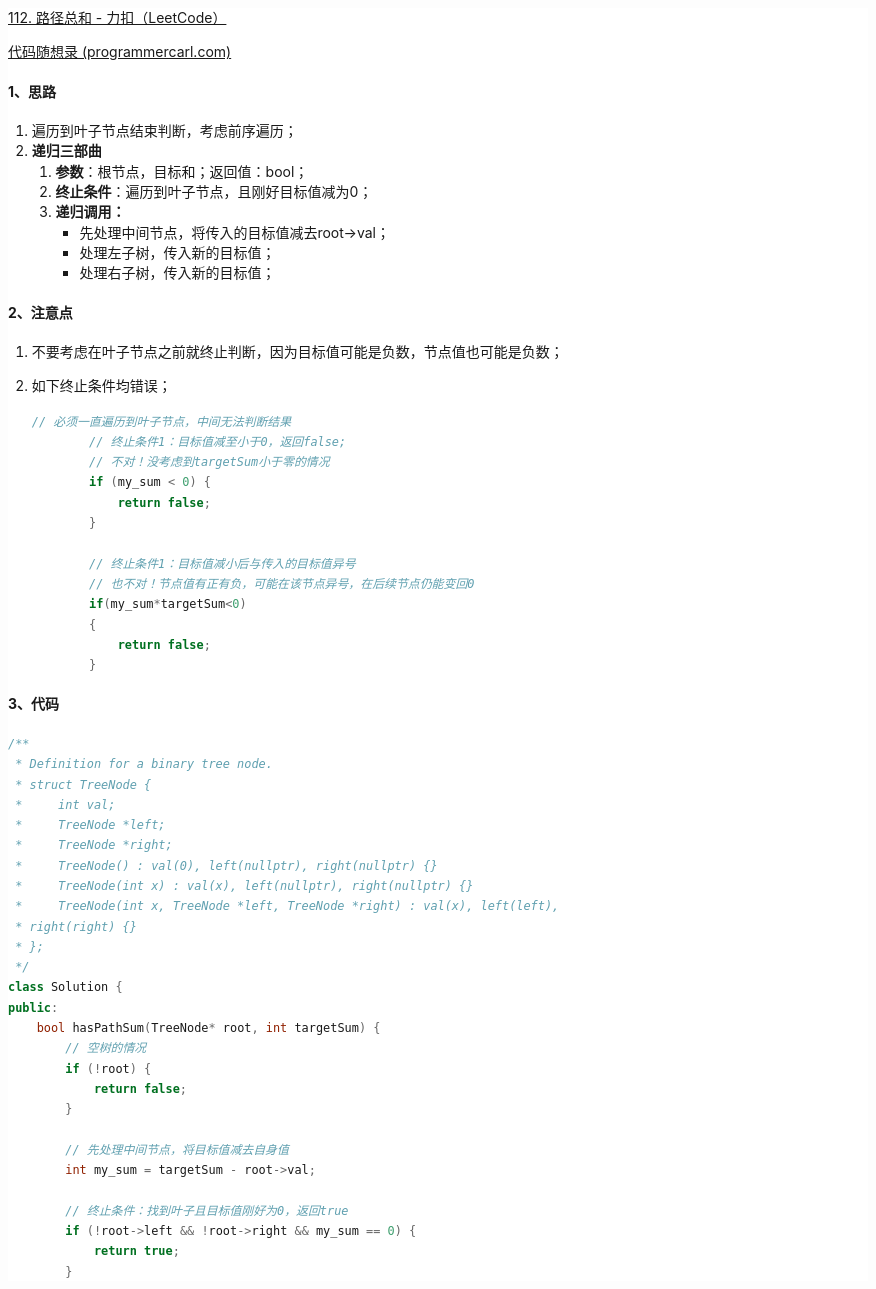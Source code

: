 [112. 路径总和 - 力扣（LeetCode）](https://leetcode.cn/problems/path-sum/description/)

[代码随想录 (programmercarl.com)](https://programmercarl.com/0112.路径总和.html#算法公开课)

#### 1、思路

1. 遍历到叶子节点结束判断，考虑前序遍历；
2. **递归三部曲**
    1. **参数**：根节点，目标和；返回值：bool；
    2. **终止条件**：遍历到叶子节点，且刚好目标值减为0；
    3. **递归调用：**
        - 先处理中间节点，将传入的目标值减去root->val；
        - 处理左子树，传入新的目标值；
        - 处理右子树，传入新的目标值；

#### 2、注意点

1. 不要考虑在叶子节点之前就终止判断，因为目标值可能是负数，节点值也可能是负数；

2. 如下终止条件均错误；

    ```c++
    // 必须一直遍历到叶子节点，中间无法判断结果
            // 终止条件1：目标值减至小于0，返回false;
            // 不对！没考虑到targetSum小于零的情况
            if (my_sum < 0) {
                return false;
            }
    
            // 终止条件1：目标值减小后与传入的目标值异号
            // 也不对！节点值有正有负，可能在该节点异号，在后续节点仍能变回0
            if(my_sum*targetSum<0)
            {
                return false;
            }
    ```

#### 3、代码

```c++
/**
 * Definition for a binary tree node.
 * struct TreeNode {
 *     int val;
 *     TreeNode *left;
 *     TreeNode *right;
 *     TreeNode() : val(0), left(nullptr), right(nullptr) {}
 *     TreeNode(int x) : val(x), left(nullptr), right(nullptr) {}
 *     TreeNode(int x, TreeNode *left, TreeNode *right) : val(x), left(left),
 * right(right) {}
 * };
 */
class Solution {
public:
    bool hasPathSum(TreeNode* root, int targetSum) {
        // 空树的情况
        if (!root) {
            return false;
        }

        // 先处理中间节点，将目标值减去自身值
        int my_sum = targetSum - root->val;

        // 终止条件：找到叶子且目标值刚好为0，返回true
        if (!root->left && !root->right && my_sum == 0) {
            return true;
        }
```